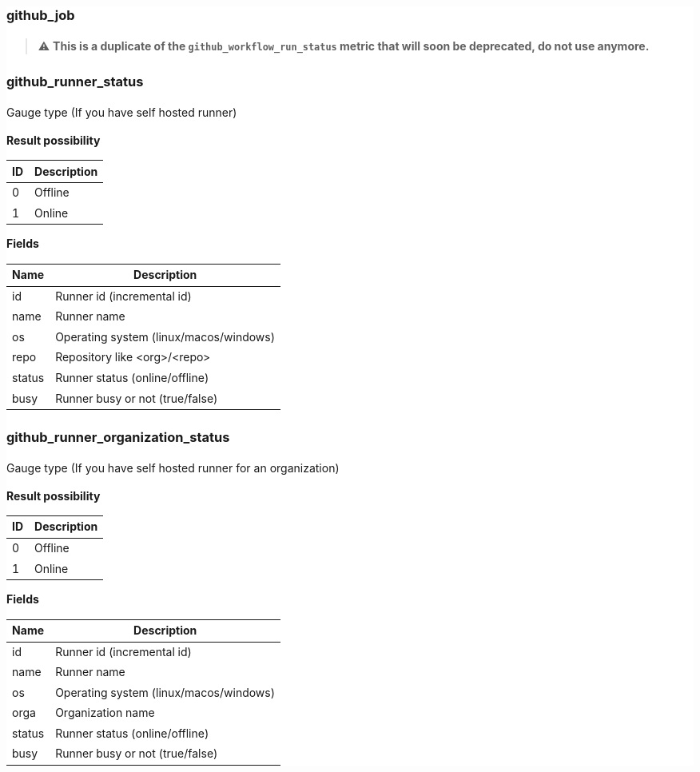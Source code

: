 ### github_job
> :warning: **This is a duplicate of the `github_workflow_run_status` metric that will soon be deprecated, do not use anymore.**

### github_runner_status
Gauge type
(If you have self hosted runner)

**Result possibility**

| ID | Description |
|---|---|
| 0 | Offline |
| 1 | Online |

**Fields**

| Name | Description |
|---|---|
| id | Runner id (incremental id) |
| name | Runner name |
| os | Operating system (linux/macos/windows) |
| repo | Repository like \<org>/\<repo> |
| status | Runner status (online/offline) |
| busy | Runner busy or not (true/false) |

### github_runner_organization_status
Gauge type
(If you have self hosted runner for an organization)

**Result possibility**

| ID | Description |
|---|---|
| 0 | Offline |
| 1 | Online |

**Fields**

| Name | Description |
|---|---|
| id | Runner id (incremental id) |
| name | Runner name |
| os | Operating system (linux/macos/windows) |
| orga | Organization name |
| status | Runner status (online/offline) |
| busy | Runner busy or not (true/false) |
